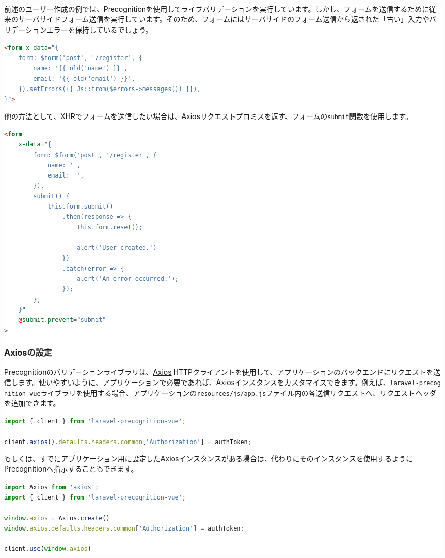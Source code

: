 前述のユーザー作成の例では、Precognitionを使用してライブバリデーションを実行しています。しかし、フォームを送信するために従来のサーバサイドフォーム送信を実行しています。そのため、フォームにはサーバサイドのフォーム送信から返された「古い」入力やバリデーションエラーを保持しているでしょう。

```html
<form x-data="{
    form: $form('post', '/register', {
        name: '{{ old('name') }}',
        email: '{{ old('email') }}',
    }).setErrors({{ Js::from($errors->messages()) }}),
}">
```

他の方法として、XHRでフォームを送信したい場合は、Axiosリクエストプロミスを返す、フォームの`submit`関数を使用します。

```html
<form
    x-data="{
        form: $form('post', '/register', {
            name: '',
            email: '',
        }),
        submit() {
            this.form.submit()
                .then(response => {
                    this.form.reset();

                    alert('User created.')
                })
                .catch(error => {
                    alert('An error occurred.');
                });
        },
    }"
    @submit.prevent="submit"
>
```

<a name="configuring-axios"></a>
### Axiosの設定

Precognitionのバリデーションライブラリは、[Axios](https://github.com/axios/axios) HTTPクライアントを使用して、アプリケーションのバックエンドにリクエストを送信します。使いやすいように、アプリケーションで必要であれば、Axiosインスタンスをカスタマイズできます。例えば、`laravel-precognition-vue`ライブラリを使用する場合、アプリケーションの`resources/js/app.js`ファイル内の各送信リクエストへ、リクエストヘッダを追加できます。

```js
import { client } from 'laravel-precognition-vue';

client.axios().defaults.headers.common['Authorization'] = authToken;
```

もしくは、すでにアプリケーション用に設定したAxiosインスタンスがある場合は、代わりにそのインスタンスを使用するようにPrecognitionへ指示することもできます。

```js
import Axios from 'axios';
import { client } from 'laravel-precognition-vue';

window.axios = Axios.create()
window.axios.defaults.headers.common['Authorization'] = authToken;

client.use(window.axios)
```
